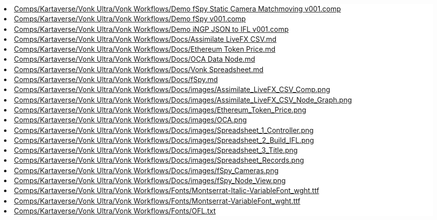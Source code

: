 <li><a href="https://gitlab.com/WeSuckLess/Reactor/-/blob/master/Atoms/com.Vonk.Comps.Workflows/Comps/Kartaverse/Vonk Ultra/Vonk Workflows/Demo fSpy Static Camera Matchmoving v001.comp?ref_type=heads">Comps/Kartaverse/Vonk Ultra/Vonk Workflows/Demo fSpy Static Camera Matchmoving v001.comp</a></li>
<li><a href="https://gitlab.com/WeSuckLess/Reactor/-/blob/master/Atoms/com.Vonk.Comps.Workflows/Comps/Kartaverse/Vonk Ultra/Vonk Workflows/Demo fSpy v001.comp?ref_type=heads">Comps/Kartaverse/Vonk Ultra/Vonk Workflows/Demo fSpy v001.comp</a></li>
<li><a href="https://gitlab.com/WeSuckLess/Reactor/-/blob/master/Atoms/com.Vonk.Comps.Workflows/Comps/Kartaverse/Vonk Ultra/Vonk Workflows/Demo iNGP JSON to IFL v001.comp?ref_type=heads">Comps/Kartaverse/Vonk Ultra/Vonk Workflows/Demo iNGP JSON to IFL v001.comp</a></li>
<li><a href="https://gitlab.com/WeSuckLess/Reactor/-/blob/master/Atoms/com.Vonk.Comps.Workflows/Comps/Kartaverse/Vonk Ultra/Vonk Workflows/Docs/Assimilate LiveFX CSV.md?ref_type=heads">Comps/Kartaverse/Vonk Ultra/Vonk Workflows/Docs/Assimilate LiveFX CSV.md</a></li>
<li><a href="https://gitlab.com/WeSuckLess/Reactor/-/blob/master/Atoms/com.Vonk.Comps.Workflows/Comps/Kartaverse/Vonk Ultra/Vonk Workflows/Docs/Ethereum Token Price.md?ref_type=heads">Comps/Kartaverse/Vonk Ultra/Vonk Workflows/Docs/Ethereum Token Price.md</a></li>
<li><a href="https://gitlab.com/WeSuckLess/Reactor/-/blob/master/Atoms/com.Vonk.Comps.Workflows/Comps/Kartaverse/Vonk Ultra/Vonk Workflows/Docs/OCA Data Node.md?ref_type=heads">Comps/Kartaverse/Vonk Ultra/Vonk Workflows/Docs/OCA Data Node.md</a></li>
<li><a href="https://gitlab.com/WeSuckLess/Reactor/-/blob/master/Atoms/com.Vonk.Comps.Workflows/Comps/Kartaverse/Vonk Ultra/Vonk Workflows/Docs/Vonk Spreadsheet.md?ref_type=heads">Comps/Kartaverse/Vonk Ultra/Vonk Workflows/Docs/Vonk Spreadsheet.md</a></li>
<li><a href="https://gitlab.com/WeSuckLess/Reactor/-/blob/master/Atoms/com.Vonk.Comps.Workflows/Comps/Kartaverse/Vonk Ultra/Vonk Workflows/Docs/fSpy.md?ref_type=heads">Comps/Kartaverse/Vonk Ultra/Vonk Workflows/Docs/fSpy.md</a></li>
<li><a href="https://gitlab.com/WeSuckLess/Reactor/-/blob/master/Atoms/com.Vonk.Comps.Workflows/Comps/Kartaverse/Vonk Ultra/Vonk Workflows/Docs/images/Assimilate_LiveFX_CSV_Comp.png?ref_type=heads">Comps/Kartaverse/Vonk Ultra/Vonk Workflows/Docs/images/Assimilate_LiveFX_CSV_Comp.png</a></li>
<li><a href="https://gitlab.com/WeSuckLess/Reactor/-/blob/master/Atoms/com.Vonk.Comps.Workflows/Comps/Kartaverse/Vonk Ultra/Vonk Workflows/Docs/images/Assimilate_LiveFX_CSV_Node_Graph.png?ref_type=heads">Comps/Kartaverse/Vonk Ultra/Vonk Workflows/Docs/images/Assimilate_LiveFX_CSV_Node_Graph.png</a></li>
<li><a href="https://gitlab.com/WeSuckLess/Reactor/-/blob/master/Atoms/com.Vonk.Comps.Workflows/Comps/Kartaverse/Vonk Ultra/Vonk Workflows/Docs/images/Ethereum_Token_Price.png?ref_type=heads">Comps/Kartaverse/Vonk Ultra/Vonk Workflows/Docs/images/Ethereum_Token_Price.png</a></li>
<li><a href="https://gitlab.com/WeSuckLess/Reactor/-/blob/master/Atoms/com.Vonk.Comps.Workflows/Comps/Kartaverse/Vonk Ultra/Vonk Workflows/Docs/images/OCA.png?ref_type=heads">Comps/Kartaverse/Vonk Ultra/Vonk Workflows/Docs/images/OCA.png</a></li>
<li><a href="https://gitlab.com/WeSuckLess/Reactor/-/blob/master/Atoms/com.Vonk.Comps.Workflows/Comps/Kartaverse/Vonk Ultra/Vonk Workflows/Docs/images/Spreadsheet_1_Controller.png?ref_type=heads">Comps/Kartaverse/Vonk Ultra/Vonk Workflows/Docs/images/Spreadsheet_1_Controller.png</a></li>
<li><a href="https://gitlab.com/WeSuckLess/Reactor/-/blob/master/Atoms/com.Vonk.Comps.Workflows/Comps/Kartaverse/Vonk Ultra/Vonk Workflows/Docs/images/Spreadsheet_2_Build_IFL.png?ref_type=heads">Comps/Kartaverse/Vonk Ultra/Vonk Workflows/Docs/images/Spreadsheet_2_Build_IFL.png</a></li>
<li><a href="https://gitlab.com/WeSuckLess/Reactor/-/blob/master/Atoms/com.Vonk.Comps.Workflows/Comps/Kartaverse/Vonk Ultra/Vonk Workflows/Docs/images/Spreadsheet_3_Title.png?ref_type=heads">Comps/Kartaverse/Vonk Ultra/Vonk Workflows/Docs/images/Spreadsheet_3_Title.png</a></li>
<li><a href="https://gitlab.com/WeSuckLess/Reactor/-/blob/master/Atoms/com.Vonk.Comps.Workflows/Comps/Kartaverse/Vonk Ultra/Vonk Workflows/Docs/images/Spreadsheet_Records.png?ref_type=heads">Comps/Kartaverse/Vonk Ultra/Vonk Workflows/Docs/images/Spreadsheet_Records.png</a></li>
<li><a href="https://gitlab.com/WeSuckLess/Reactor/-/blob/master/Atoms/com.Vonk.Comps.Workflows/Comps/Kartaverse/Vonk Ultra/Vonk Workflows/Docs/images/fSpy_Cameras.png?ref_type=heads">Comps/Kartaverse/Vonk Ultra/Vonk Workflows/Docs/images/fSpy_Cameras.png</a></li>
<li><a href="https://gitlab.com/WeSuckLess/Reactor/-/blob/master/Atoms/com.Vonk.Comps.Workflows/Comps/Kartaverse/Vonk Ultra/Vonk Workflows/Docs/images/fSpy_Node_View.png?ref_type=heads">Comps/Kartaverse/Vonk Ultra/Vonk Workflows/Docs/images/fSpy_Node_View.png</a></li>
<li><a href="https://gitlab.com/WeSuckLess/Reactor/-/blob/master/Atoms/com.Vonk.Comps.Workflows/Comps/Kartaverse/Vonk Ultra/Vonk Workflows/Fonts/Montserrat-Italic-VariableFont_wght.ttf?ref_type=heads">Comps/Kartaverse/Vonk Ultra/Vonk Workflows/Fonts/Montserrat-Italic-VariableFont_wght.ttf</a></li>
<li><a href="https://gitlab.com/WeSuckLess/Reactor/-/blob/master/Atoms/com.Vonk.Comps.Workflows/Comps/Kartaverse/Vonk Ultra/Vonk Workflows/Fonts/Montserrat-VariableFont_wght.ttf?ref_type=heads">Comps/Kartaverse/Vonk Ultra/Vonk Workflows/Fonts/Montserrat-VariableFont_wght.ttf</a></li>
<li><a href="https://gitlab.com/WeSuckLess/Reactor/-/blob/master/Atoms/com.Vonk.Comps.Workflows/Comps/Kartaverse/Vonk Ultra/Vonk Workflows/Fonts/OFL.txt?ref_type=heads">Comps/Kartaverse/Vonk Ultra/Vonk Workflows/Fonts/OFL.txt</a></li>
